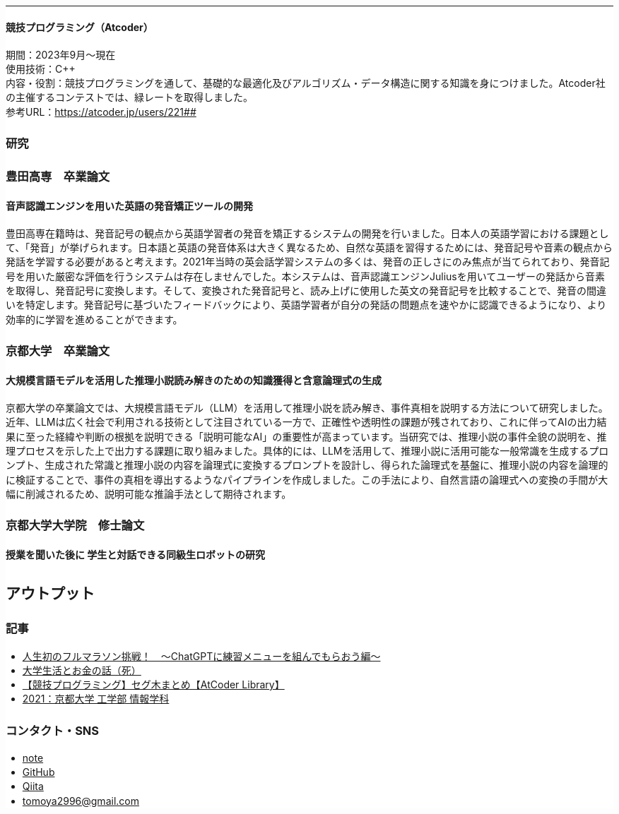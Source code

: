 ***

#### 競技プログラミング（Atcoder）

期間：2023年9月〜現在  
使用技術：C++  
内容・役割：競技プログラミングを通して、基礎的な最適化及びアルゴリズム・データ構造に関する知識を身につけました。Atcoder社の主催するコンテストでは、緑レートを取得しました。  
参考URL：https://atcoder.jp/users/221##  

### 研究

### 豊田高専　卒業論文

#### 音声認識エンジンを用いた英語の発音矯正ツールの開発

豊田高専在籍時は、発音記号の観点から英語学習者の発音を矯正するシステムの開発を行いました。日本人の英語学習における課題として、「発音」が挙げられます。日本語と英語の発音体系は大きく異なるため、自然な英語を習得するためには、発音記号や音素の観点から発話を学習する必要があると考えます。2021年当時の英会話学習システムの多くは、発音の正しさにのみ焦点が当てられており、発音記号を用いた厳密な評価を行うシステムは存在しませんでした。本システムは、音声認識エンジンJuliusを用いてユーザーの発話から音素を取得し、発音記号に変換します。そして、変換された発音記号と、読み上げに使用した英文の発音記号を比較することで、発音の間違いを特定します。発音記号に基づいたフィードバックにより、英語学習者が自分の発話の問題点を速やかに認識できるようになり、より効率的に学習を進めることができます。

### 京都大学　卒業論文

#### 大規模言語モデルを活用した推理小説読み解きのための知識獲得と含意論理式の生成

京都大学の卒業論文では、大規模言語モデル（LLM）を活用して推理小説を読み解き、事件真相を説明する方法について研究しました。近年、LLMは広く社会で利用される技術として注目されている一方で、正確性や透明性の課題が残されており、これに伴ってAIの出力結果に至った経緯や判断の根拠を説明できる「説明可能なAI」の重要性が高まっています。当研究では、推理小説の事件全貌の説明を、推理プロセスを示した上で出力する課題に取り組みました。具体的には、LLMを活用して、推理小説に活用可能な一般常識を生成するプロンプト、生成された常識と推理小説の内容を論理式に変換するプロンプトを設計し、得られた論理式を基盤に、推理小説の内容を論理的に検証することで、事件の真相を導出するようなパイプラインを作成しました。この手法により、自然言語の論理式への変換の手間が大幅に削減されるため、説明可能な推論手法として期待されます。

### 京都大学大学院　修士論文

#### 授業を聞いた後に 学生と対話できる同級生ロボットの研究

## アウトプット

### 記事
* [人生初のフルマラソン挑戦！　〜ChatGPTに練習メニューを組んでもらおう編〜](https://note.com/nittc_221/n/n3121765094fa)
* [大学生活とお金の話（死）](https://note.com/nittc_221/n/n5e86535f112c)
* [【競技プログラミング】セグ木まとめ【AtCoder Library】](https://qiita.com/tomoya2996/items/7d056676e95138ad93e4)
* [2021：京都大学 工学部 情報学科](https://www.zenpen-kosen.com/hennyu/288/)

### コンタクト・SNS
* [note](https://note.com/nittc_221)
* [GitHub](https://github.com/2212996)
* [Qiita](https://qiita.com/tomoya2996)
* tomoya2996@gmail.com